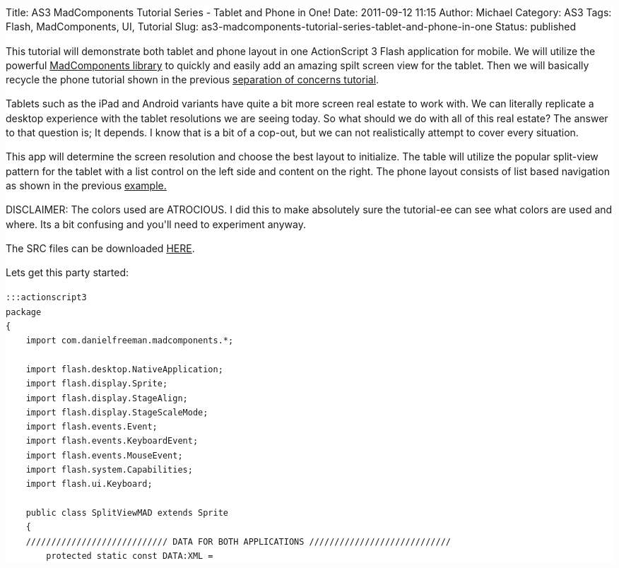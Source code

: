 Title: AS3 MadComponents Tutorial Series - Tablet and Phone in One!
Date: 2011-09-12 11:15
Author: Michael
Category: AS3
Tags: Flash, MadComponents, UI, Tutorial
Slug: as3-madcomponents-tutorial-series-tablet-and-phone-in-one
Status: published

This tutorial will demonstrate both tablet and phone layout in one
ActionScript 3 Flash application for mobile. We will utilize the
powerful [MadComponents library](http://madskool.wordpress.com/) to
quickly and easily add an amazing spilt screen view for the tablet. Then
we will basically recycle the phone tutorial shown in the previous
[separation of concerns tutorial](http://caffeineindustries.com/?p=234).

Tablets such as the iPad and Android variants have quite a bit more
screen real estate to work with. We can literally replicate a desktop
experience with the tablet resolutions we are seeing today. So what
should we do with all of this real estate? The answer to that question
is; It depends. I know that is a bit of a cop-out, but we can not
realistically attempt to cover every situation.

This app will determine the screen resolution and choose the best layout
to initialize. The table will utilize the popular split-view pattern for
the tablet with a list control on the left side and content on the
right. The phone layout consists of list based navigation as shown in
the previous [example.](http://caffeineindustries.com/?p=234)

DISCLAIMER: The colors used are ATROCIOUS. I did this to make absolutely
sure the tutorial-ee can see what colors are used and where. Its a bit
confusing and you'll need to experiment anyway.

The SRC files can be downloaded
[HERE](http://www.mediafire.com/file/d4sbql4o0x44uhd/src.zip).

Lets get this party started:

    :::actionscript3
    package
    {
        import com.danielfreeman.madcomponents.*;
        
        import flash.desktop.NativeApplication;
        import flash.display.Sprite;
        import flash.display.StageAlign;
        import flash.display.StageScaleMode;
        import flash.events.Event;
        import flash.events.KeyboardEvent;
        import flash.events.MouseEvent;
        import flash.system.Capabilities;
        import flash.ui.Keyboard;
        
        public class SplitViewMAD extends Sprite
        {
        //////////////////////////// DATA FOR BOTH APPLICATIONS ////////////////////////////
            protected static const DATA:XML = 
